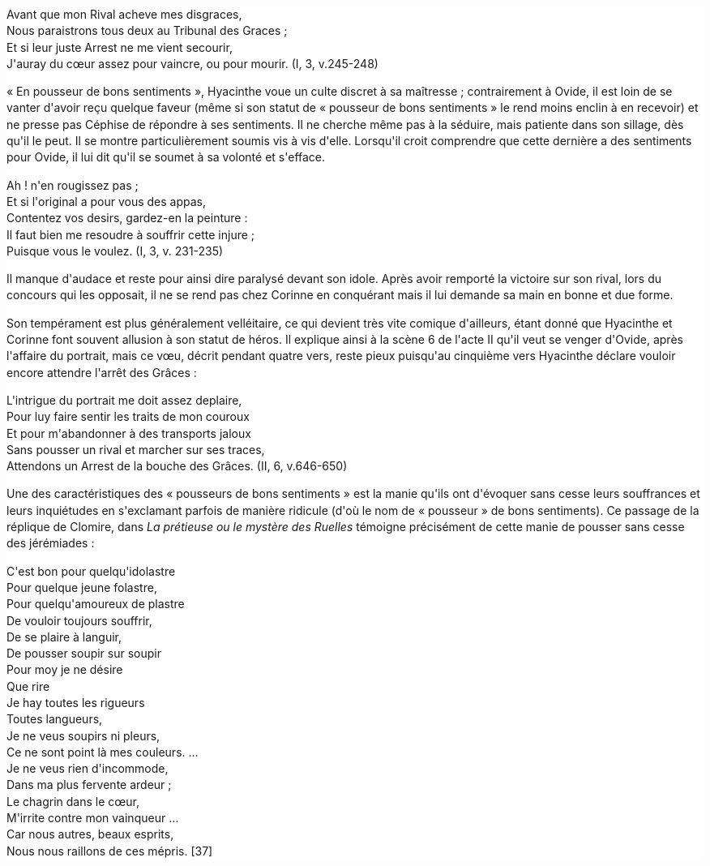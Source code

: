 Avant que mon Rival acheve mes disgraces,  
Nous paraistrons tous deux au Tribunal des Graces ;  
Et si leur juste Arrest ne me vient secourir,  
J'auray du cœur assez pour vaincre, ou pour mourir. (I, 3, v.245-248)  

« En pousseur de bons sentiments », Hyacinthe voue un culte discret à sa maîtresse ; contrairement à Ovide, il est loin de se vanter d'avoir reçu quelque faveur (même si son statut de « pousseur de bons sentiments » le rend moins enclin à en recevoir) et ne presse pas Céphise de répondre à ses sentiments. Il ne cherche même pas à la séduire, mais patiente dans son sillage, dès qu'il le peut. Il se montre particulièrement soumis vis à vis d'elle. Lorsqu'il croit comprendre que cette dernière a des sentiments pour Ovide, il lui dit qu'il se soumet à sa volonté et s'efface.

Ah ! n'en rougissez pas ;  
Et si l'original a pour vous des appas,  
Contentez vos desirs, gardez-en la peinture :  
Il faut bien me resoudre à souffrir cette injure ;  
Puisque vous le voulez. (I, 3, v. 231-235)  

Il manque d'audace et reste pour ainsi dire paralysé devant son idole. Après avoir remporté la victoire sur son rival, lors du concours qui les opposait, il ne se rend pas chez Corinne en conquérant mais il lui demande sa main en bonne et due forme.

Son tempérament est plus généralement velléitaire, ce qui devient très vite comique d'ailleurs, étant donné que Hyacinthe et Corinne font souvent allusion à son statut de héros. Il explique ainsi à la scène 6 de l'acte II qu'il veut se venger d'Ovide, après l'affaire du portrait, mais ce vœu, décrit pendant quatre vers, reste pieux puisqu'au cinquième vers Hyacinthe déclare vouloir encore attendre l'arrêt des Grâces :

L'intrigue du portrait me doit assez deplaire,  
Pour luy faire sentir les traits de mon couroux  
Et pour m'abandonner à des transports jaloux  
Sans pousser un rival et marcher sur ses traces,  
Attendons un Arrest de la bouche des Grâces. (II, 6, v.646-650)  

Une des caractéristiques des « pousseurs de bons sentiments » est la manie qu'ils ont d'évoquer sans cesse leurs souffrances et leurs inquiétudes en s'exclamant parfois de manière ridicule (d'où le nom de « pousseur » de bons sentiments). Ce passage de la réplique de Clomire, dans *La prétieuse ou le mystère des Ruelles* témoigne précisément de cette manie de pousser sans cesse des jérémiades :

C'est bon pour quelqu'idolastre  
Pour quelque jeune folastre,  
Pour quelqu'amoureux de plastre  
De vouloir toujours souffrir,  
De se plaire à languir,  
De pousser soupir sur soupir  
Pour moy je ne désire  
Que rire  
Je hay toutes les rigueurs  
Toutes langueurs,  
Je ne veus soupirs ni pleurs,  
Ce ne sont point là mes couleurs. …  
Je ne veus rien d'incommode,  
Dans ma plus fervente ardeur ;  
Le chagrin dans le cœur,  
M'irrite contre mon vainqueur …  
Car nous autres, beaux esprits,  
Nous nous raillons de ces mépris. [37]  
